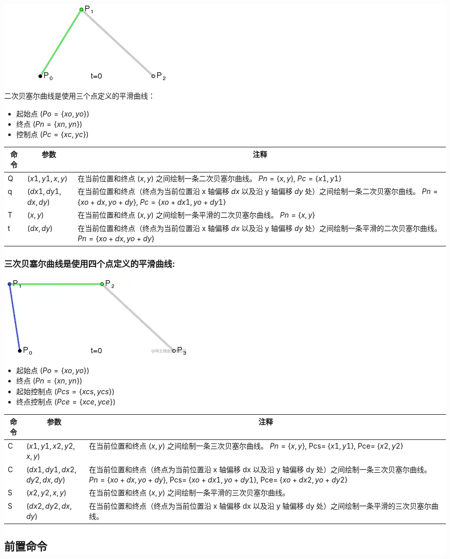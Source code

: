 ![](./bezier_2_big.gif)

二次贝塞尔曲线是使用三个点定义的平滑曲线：

- 起始点 $(Po=\{xo, yo\})$
- 终点 $(Pn=\{xn, yn\})$
- 控制点 $(Pc=\{xc, yc\})$

| 命令 | 参数                 | 注释                                                                                                                                                  |
| ---- | -------------------- | ----------------------------------------------------------------------------------------------------------------------------------------------------- |
| Q    | $(x1, y1, x, y)$     | 在当前位置和终点 $(x, y)$ 之间绘制一条二次贝塞尔曲线。 $Pn=\{x, y\}$, $Pc=\{x1, y1\}$                                                                 |
| q    | $(dx1, dy1, dx, dy)$ | 在当前位置和终点（终点为当前位置沿 x 轴偏移 $dx$ 以及沿 y 轴偏移 $dy$ 处）之间绘制一条二次贝塞尔曲线。 $Pn=\{xo+dx, yo+dy\}$, $Pc=\{xo+dx1, yo+dy1\}$ |
| T    | $(x, y)$             | 在当前位置和终点 $(x, y)$ 之间绘制一条平滑的二次贝塞尔曲线。 $Pn=\{x, y\}$                                                                            |
| t    | $(dx, dy)$           | 在当前位置和终点（终点为当前位置沿 x 轴偏移 $dx$ 以及沿 y 轴偏移 $dy$ 处）之间绘制一条平滑的二次贝塞尔曲线。 $Pn=\{xo+dx, yo+dy\}$                    |

### 三次贝塞尔曲线是使用四个点定义的平滑曲线:

![](./bz_3.webp)

- 起始点 $(Po=\{xo, yo\})$
- 终点 $(Pn=\{xn,yn\})$
- 起始控制点 $(Pcs=\{xcs, ycs\})$
- 终点控制点 $(Pce=\{xce, yce\})$

| 命令 | 参数 | 注释 |
| --- | --- | --- |
| C | $(x1, y1, x2, y2, x, y)$ | 在当前位置和终点 $(x, y)$ 之间绘制一条三次贝塞尔曲线。 $Pn=\{x, y\}$, Pcs= $\{x1, y1\}$, Pce= $\{x2, y2\}$ |
| C | $(dx1, dy1, dx2, dy2, dx, dy)$ | 在当前位置和终点（终点为当前位置沿 x 轴偏移 dx 以及沿 y 轴偏移 dy 处）之间绘制一条三次贝塞尔曲线。 $Pn=\{xo+dx, yo+dy\}$, Pcs= $\{xo+dx1, yo+dy1\}$, Pce= $\{xo+dx2, yo+dy2\}$ |
| S | $(x2, y2, x, y)$ | 在当前位置和终点 $(x, y)$ 之间绘制一条平滑的三次贝塞尔曲线。 |
| S | $(dx2, dy2, dx, dy)$ | 在当前位置和终点（终点为当前位置沿 x 轴偏移 dx 以及沿 y 轴偏移 dy 处）之间绘制一条平滑的三次贝塞尔曲线。 |

## 前置命令
